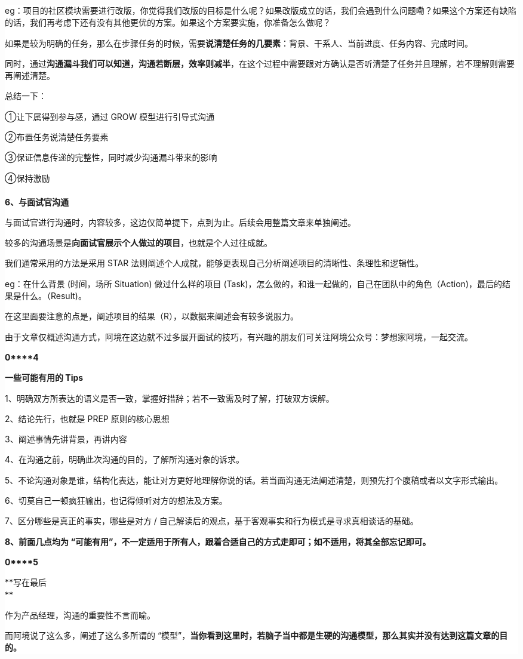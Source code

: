 eg：项目的社区模块需要进行改版，你觉得我们改版的目标是什么呢？如果改版成立的话，我们会遇到什么问题嘞？如果这个方案还有缺陷的话，我们再考虑下还有没有其他更优的方案。如果这个方案要实施，你准备怎么做呢？

如果是较为明确的任务，那么在步骤任务的时候，需要**说清楚任务的几要素**：背景、干系人、当前进度、任务内容、完成时间。

同时，通过**沟通漏斗我们可以知道，沟通若断层，效率则减半**，在这个过程中需要跟对方确认是否听清楚了任务并且理解，若不理解则需要再阐述清楚。

总结一下：

①让下属得到参与感，通过 GROW 模型进行引导式沟通

②布置任务说清楚任务要素

③保证信息传递的完整性，同时减少沟通漏斗带来的影响

④保持激励

#### 

**6、与面试官沟通**

与面试官进行沟通时，内容较多，这边仅简单提下，点到为止。后续会用整篇文章来单独阐述。

较多的沟通场景是**向面试官展示个人做过的项目**，也就是个人过往成就。

我们通常采用的方法是采用 STAR 法则阐述个人成就，能够更表现自己分析阐述项目的清晰性、条理性和逻辑性。

eg：在什么背景 (时间，场所 Situation) 做过什么样的项目 (Task)，怎么做的，和谁一起做的，自己在团队中的角色（Action)，最后的结果是什么。（Result)。

在这里面要注意的点是，阐述项目的结果（R），以数据来阐述会有较多说服力。

由于文章仅概述沟通方式，阿境在这边就不过多展开面试的技巧，有兴趣的朋友们可关注阿境公众号：梦想家阿境，一起交流。

  

**0****4**

**一些可能有用的 Tips**  

1、明确双方所表达的语义是否一致，掌握好措辞；若不一致需及时了解，打破双方误解。

2、结论先行，也就是 PREP 原则的核心思想

3、阐述事情先讲背景，再讲内容

4、在沟通之前，明确此次沟通的目的，了解所沟通对象的诉求。

5、不论沟通对象是谁，结构化表达，能让对方更好地理解你说的话。若当面沟通无法阐述清楚，则预先打个腹稿或者以文字形式输出。

6、切莫自己一顿疯狂输出，也记得倾听对方的想法及方案。

7、区分哪些是真正的事实，哪些是对方 / 自己解读后的观点，基于客观事实和行为模式是寻求真相谈话的基础。

**8、前面几点均为 “可能有用”，不一定适用于所有人，跟着合适自己的方式走即可；如不适用，将其全部忘记即可。**

  

**0****5**

**写在最后  
**

作为产品经理，沟通的重要性不言而喻。

而阿境说了这么多，阐述了这么多所谓的 “模型”，**当你看到这里时，若脑子当中都是生硬的沟通模型，那么其实并没有达到这篇文章的目的。**
